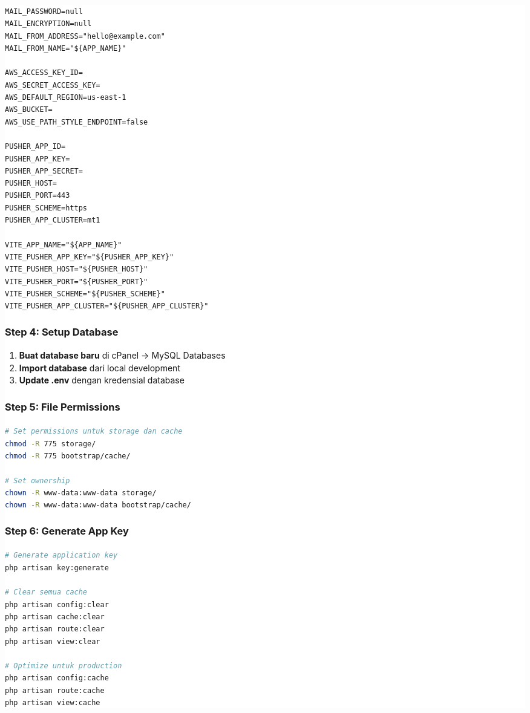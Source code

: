```env
MAIL_PASSWORD=null
MAIL_ENCRYPTION=null
MAIL_FROM_ADDRESS="hello@example.com"
MAIL_FROM_NAME="${APP_NAME}"

AWS_ACCESS_KEY_ID=
AWS_SECRET_ACCESS_KEY=
AWS_DEFAULT_REGION=us-east-1
AWS_BUCKET=
AWS_USE_PATH_STYLE_ENDPOINT=false

PUSHER_APP_ID=
PUSHER_APP_KEY=
PUSHER_APP_SECRET=
PUSHER_HOST=
PUSHER_PORT=443
PUSHER_SCHEME=https
PUSHER_APP_CLUSTER=mt1

VITE_APP_NAME="${APP_NAME}"
VITE_PUSHER_APP_KEY="${PUSHER_APP_KEY}"
VITE_PUSHER_HOST="${PUSHER_HOST}"
VITE_PUSHER_PORT="${PUSHER_PORT}"
VITE_PUSHER_SCHEME="${PUSHER_SCHEME}"
VITE_PUSHER_APP_CLUSTER="${PUSHER_APP_CLUSTER}"
```

### **Step 4: Setup Database**
1. **Buat database baru** di cPanel → MySQL Databases
2. **Import database** dari local development
3. **Update .env** dengan kredensial database

### **Step 5: File Permissions**
```bash
# Set permissions untuk storage dan cache
chmod -R 775 storage/
chmod -R 775 bootstrap/cache/

# Set ownership
chown -R www-data:www-data storage/
chown -R www-data:www-data bootstrap/cache/
```

### **Step 6: Generate App Key**
```bash
# Generate application key
php artisan key:generate

# Clear semua cache
php artisan config:clear
php artisan cache:clear
php artisan route:clear
php artisan view:clear

# Optimize untuk production
php artisan config:cache
php artisan route:cache
php artisan view:cache
```
